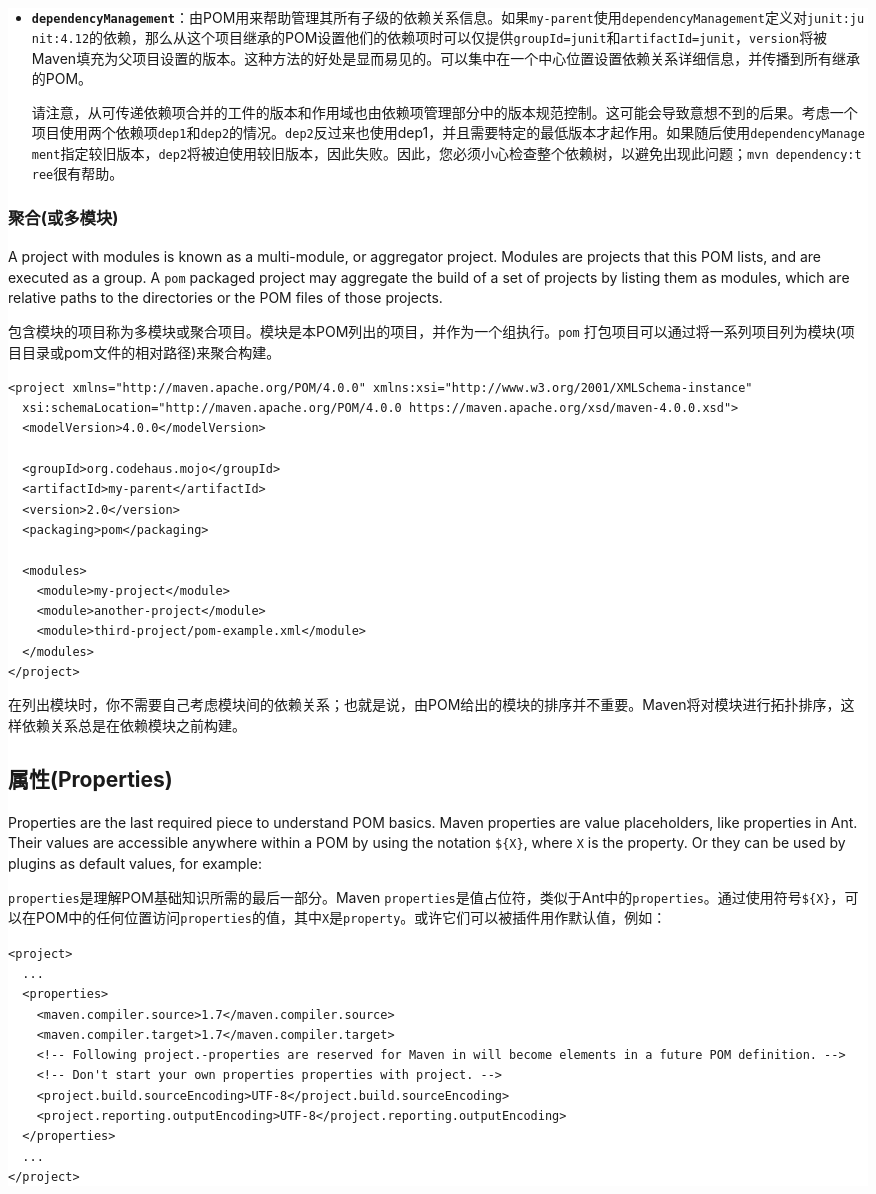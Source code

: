 *   **`dependencyManagement`**：由POM用来帮助管理其所有子级的依赖关系信息。如果`my-parent`使用`dependencyManagement`定义对`junit:junit:4.12`的依赖，那么从这个项目继承的POM设置他们的依赖项时可以仅提供`groupId=junit`和`artifactId=junit`，`version`将被Maven填充为父项目设置的版本。这种方法的好处是显而易见的。可以集中在一个中心位置设置依赖关系详细信息，并传播到所有继承的POM。
    
    请注意，从可传递依赖项合并的工件的版本和作用域也由依赖项管理部分中的版本规范控制。这可能会导致意想不到的后果。考虑一个项目使用两个依赖项`dep1`和`dep2`的情况。`dep2`反过来也使用dep1，并且需要特定的最低版本才起作用。如果随后使用`dependencyManagement`指定较旧版本，`dep2`将被迫使用较旧版本，因此失败。因此，您必须小心检查整个依赖树，以避免出现此问题；`mvn dependency:tree`很有帮助。
    

### 聚合(或多模块)

A project with modules is known as a multi-module, or aggregator project. Modules are projects that this POM lists, and are executed as a group. A `pom` packaged project may aggregate the build of a set of projects by listing them as modules, which are relative paths to the directories or the POM files of those projects.

包含模块的项目称为多模块或聚合项目。模块是本POM列出的项目，并作为一个组执行。`pom` 打包项目可以通过将一系列项目列为模块(项目目录或pom文件的相对路径)来聚合构建。

    <project xmlns="http://maven.apache.org/POM/4.0.0" xmlns:xsi="http://www.w3.org/2001/XMLSchema-instance"
      xsi:schemaLocation="http://maven.apache.org/POM/4.0.0 https://maven.apache.org/xsd/maven-4.0.0.xsd">
      <modelVersion>4.0.0</modelVersion>
     
      <groupId>org.codehaus.mojo</groupId>
      <artifactId>my-parent</artifactId>
      <version>2.0</version>
      <packaging>pom</packaging>
     
      <modules>
        <module>my-project</module>
        <module>another-project</module>
        <module>third-project/pom-example.xml</module>
      </modules>
    </project>
    

在列出模块时，你不需要自己考虑模块间的依赖关系；也就是说，由POM给出的模块的排序并不重要。Maven将对模块进行拓扑排序，这样依赖关系总是在依赖模块之前构建。

属性(Properties)
--------------

Properties are the last required piece to understand POM basics. Maven properties are value placeholders, like properties in Ant. Their values are accessible anywhere within a POM by using the notation `${X}`, where `X` is the property. Or they can be used by plugins as default values, for example:

`properties`是理解POM基础知识所需的最后一部分。Maven `properties`是值占位符，类似于Ant中的`properties`。通过使用符号`${X}`，可以在POM中的任何位置访问`properties`的值，其中`X`是`property`。或许它们可以被插件用作默认值，例如：

    <project>
      ...
      <properties>
        <maven.compiler.source>1.7</maven.compiler.source>
        <maven.compiler.target>1.7</maven.compiler.target>
        <!-- Following project.-properties are reserved for Maven in will become elements in a future POM definition. -->
        <!-- Don't start your own properties properties with project. -->
        <project.build.sourceEncoding>UTF-8</project.build.sourceEncoding> 
        <project.reporting.outputEncoding>UTF-8</project.reporting.outputEncoding>
      </properties>
      ...
    </project>
    